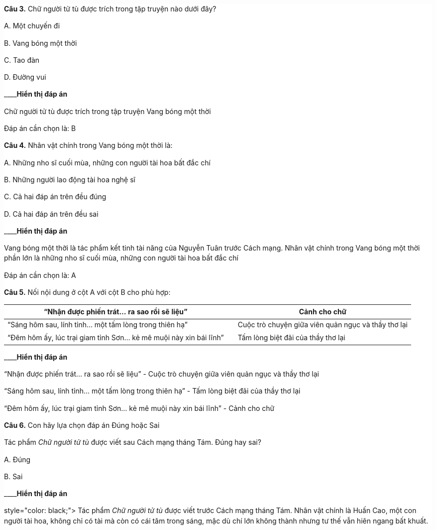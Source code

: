 **Câu 3.** Chữ người tử tù được trích trong tập truyện nào dưới đây?

A. Một chuyến đi

B. Vang bóng một thời

C. Tao đàn

D. Đường vui

____**Hiển thị đáp án**

Chữ người tử tù được trích trong tập truyện Vang bóng một thời

Đáp án cần chọn là: B

**Câu 4.** Nhân vật chính trong Vang bóng một thời là:

A. Những nho sĩ cuối mùa, những con người tài hoa bất đắc chí

B. Những người lao động tài hoa nghệ sĩ

C. Cả hai đáp án trên đều đúng

D. Cả hai đáp án trên đều sai

____**Hiển thị đáp án**

Vang bóng một thời là tác phẩm kết tinh tài năng của Nguyễn Tuân trước Cách mạng. Nhân vật chính trong Vang bóng một thời phần lớn là những nho sĩ cuối mùa, những con người tài hoa bất đắc chí

Đáp án cần chọn là: A

**Câu 5.** Nối nội dung ở cột A với cột B cho phù hợp:

“Nhận được phiến trát… ra sao rồi sẽ liệu” |  |  Cảnh cho chữ  
---|---|---  
“Sáng hôm sau, lính tỉnh… một tấm lòng trong thiên hạ” |  |  Cuộc trò chuyện giữa viên quản ngục và thầy thơ lại  
“Đêm hôm ấy, lúc trại giam tỉnh Sơn… kẻ mê muội này xin bái lĩnh” |  |  Tấm lòng biệt đãi của thầy thơ lại  
____**Hiển thị đáp án**

“Nhận được phiến trát… ra sao rồi sẽ liệu” - Cuộc trò chuyện giữa viên quản ngục và thầy thơ lại

“Sáng hôm sau, lính tỉnh… một tấm lòng trong thiên hạ” - Tấm lòng biệt đãi của thầy thơ lại

“Đêm hôm ấy, lúc trại giam tỉnh Sơn… kẻ mê muội này xin bái lĩnh” - Cảnh cho chữ

**Câu 6.** Con hãy lựa chọn đáp án Đúng hoặc Sai

Tác phẩm  _Chữ người tử tù_ được viết sau Cách mạng tháng Tám. Đúng hay sai?

A. Đúng

B. Sai

____**Hiển thị đáp án**

style="color: black;"> Tác phẩm  _Chữ người tử tù_ được viết trước Cách mạng tháng Tám. Nhân vật chính là Huấn Cao, một con người tài hoa, không chỉ có tài mà còn có cái tâm trong sáng, mặc dù chí lớn không thành nhưng tư thế vẫn hiên ngang bất khuất.

